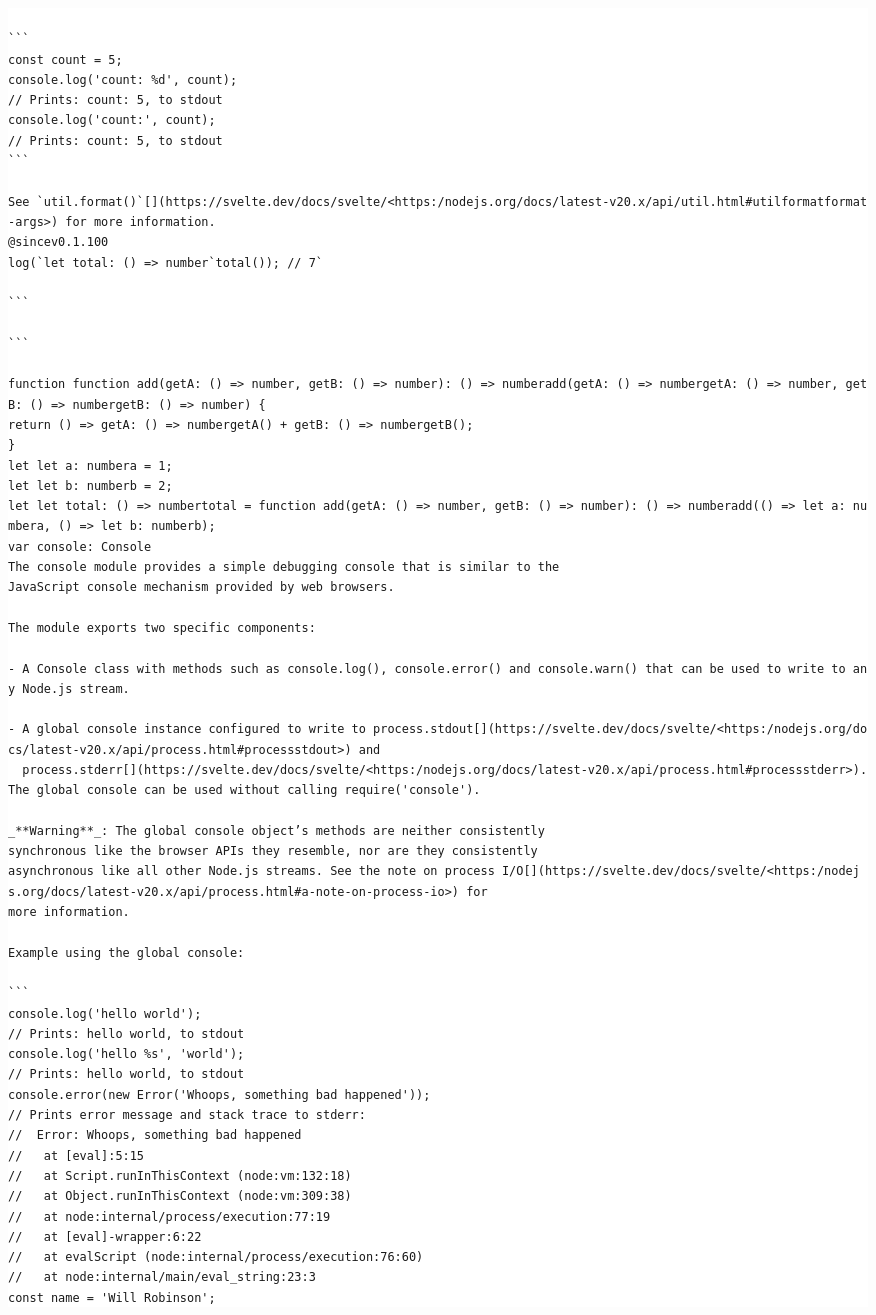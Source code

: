 `````

```
const count = 5;
console.log('count: %d', count);
// Prints: count: 5, to stdout
console.log('count:', count);
// Prints: count: 5, to stdout
```

See `util.format()`[](https://svelte.dev/docs/svelte/<https:/nodejs.org/docs/latest-v20.x/api/util.html#utilformatformat-args>) for more information.
@sincev0.1.100
log(`let total: () => number`total()); // 7`

```

```

function function add(getA: () => number, getB: () => number): () => numberadd(getA: () => numbergetA: () => number, getB: () => numbergetB: () => number) {
return () => getA: () => numbergetA() + getB: () => numbergetB();
}
let let a: numbera = 1;
let let b: numberb = 2;
let let total: () => numbertotal = function add(getA: () => number, getB: () => number): () => numberadd(() => let a: numbera, () => let b: numberb);
var console: Console
The console module provides a simple debugging console that is similar to the
JavaScript console mechanism provided by web browsers.

The module exports two specific components:

- A Console class with methods such as console.log(), console.error() and console.warn() that can be used to write to any Node.js stream.

- A global console instance configured to write to process.stdout[](https://svelte.dev/docs/svelte/<https:/nodejs.org/docs/latest-v20.x/api/process.html#processstdout>) and
  process.stderr[](https://svelte.dev/docs/svelte/<https:/nodejs.org/docs/latest-v20.x/api/process.html#processstderr>). The global console can be used without calling require('console').

_**Warning**_: The global console object’s methods are neither consistently
synchronous like the browser APIs they resemble, nor are they consistently
asynchronous like all other Node.js streams. See the note on process I/O[](https://svelte.dev/docs/svelte/<https:/nodejs.org/docs/latest-v20.x/api/process.html#a-note-on-process-io>) for
more information.

Example using the global console:

```
console.log('hello world');
// Prints: hello world, to stdout
console.log('hello %s', 'world');
// Prints: hello world, to stdout
console.error(new Error('Whoops, something bad happened'));
// Prints error message and stack trace to stderr:
//  Error: Whoops, something bad happened
//   at [eval]:5:15
//   at Script.runInThisContext (node:vm:132:18)
//   at Object.runInThisContext (node:vm:309:38)
//   at node:internal/process/execution:77:19
//   at [eval]-wrapper:6:22
//   at evalScript (node:internal/process/execution:76:60)
//   at node:internal/main/eval_string:23:3
const name = 'Will Robinson';
`````